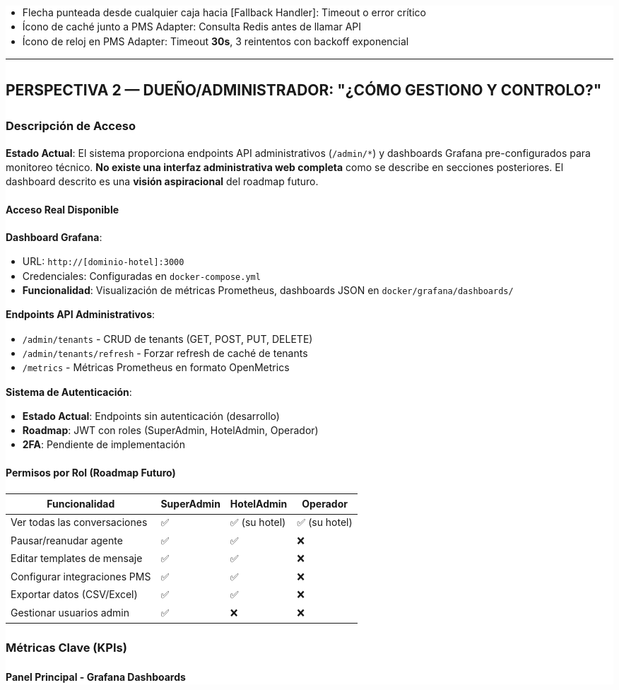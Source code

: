 - Flecha punteada desde cualquier caja hacia [Fallback Handler]: Timeout o error crítico
- Ícono de caché junto a PMS Adapter: Consulta Redis antes de llamar API
- Ícono de reloj en PMS Adapter: Timeout **30s**, 3 reintentos con backoff exponencial

---

## PERSPECTIVA 2 — DUEÑO/ADMINISTRADOR: "¿CÓMO GESTIONO Y CONTROLO?"

### Descripción de Acceso

**Estado Actual**: El sistema proporciona endpoints API administrativos (`/admin/*`) y dashboards Grafana pre-configurados para monitoreo técnico. **No existe una interfaz administrativa web completa** como se describe en secciones posteriores. El dashboard descrito es una **visión aspiracional** del roadmap futuro.

#### Acceso Real Disponible

**Dashboard Grafana**:
- URL: `http://[dominio-hotel]:3000`
- Credenciales: Configuradas en `docker-compose.yml`
- **Funcionalidad**: Visualización de métricas Prometheus, dashboards JSON en `docker/grafana/dashboards/`

**Endpoints API Administrativos**:
- `/admin/tenants` - CRUD de tenants (GET, POST, PUT, DELETE)
- `/admin/tenants/refresh` - Forzar refresh de caché de tenants
- `/metrics` - Métricas Prometheus en formato OpenMetrics

**Sistema de Autenticación**:
- **Estado Actual**: Endpoints sin autenticación (desarrollo)
- **Roadmap**: JWT con roles (SuperAdmin, HotelAdmin, Operador)
- **2FA**: Pendiente de implementación

#### Permisos por Rol (Roadmap Futuro)

| Funcionalidad | SuperAdmin | HotelAdmin | Operador |
|---------------|------------|------------|----------|
| Ver todas las conversaciones | ✅ | ✅ (su hotel) | ✅ (su hotel) |
| Pausar/reanudar agente | ✅ | ✅ | ❌ |
| Editar templates de mensaje | ✅ | ✅ | ❌ |
| Configurar integraciones PMS | ✅ | ✅ | ❌ |
| Exportar datos (CSV/Excel) | ✅ | ✅ | ❌ |
| Gestionar usuarios admin | ✅ | ❌ | ❌ |

### Métricas Clave (KPIs)

#### Panel Principal - Grafana Dashboards
